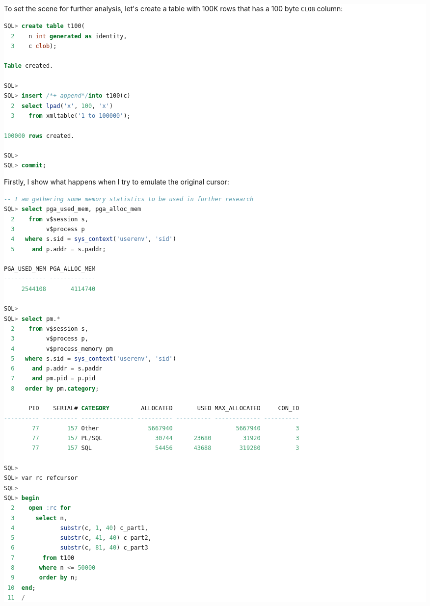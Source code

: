 To set the scene for further analysis, let's create a table with 100K rows that has a 100 byte `CLOB` column:

```sql
SQL> create table t100(
  2    n int generated as identity,
  3    c clob);

Table created.

SQL>
SQL> insert /*+ append*/into t100(c)
  2  select lpad('x', 100, 'x')
  3    from xmltable('1 to 100000');

100000 rows created.

SQL>
SQL> commit;
```

Firstly, I show what happens when I try to emulate the original cursor:

```sql hl_lines="72"
-- I am gathering some memory statistics to be used in further research
SQL> select pga_used_mem, pga_alloc_mem
  2    from v$session s,
  3         v$process p
  4   where s.sid = sys_context('userenv', 'sid')
  5     and p.addr = s.paddr;

PGA_USED_MEM PGA_ALLOC_MEM
------------ -------------
     2544108       4114740

SQL>
SQL> select pm.*
  2    from v$session s,
  3         v$process p,
  4         v$process_memory pm
  5   where s.sid = sys_context('userenv', 'sid')
  6     and p.addr = s.paddr
  7     and pm.pid = p.pid
  8   order by pm.category;

       PID    SERIAL# CATEGORY         ALLOCATED       USED MAX_ALLOCATED     CON_ID
---------- ---------- --------------- ---------- ---------- ------------- ----------
        77        157 Other              5667940                  5667940          3
        77        157 PL/SQL               30744      23680         31920          3
        77        157 SQL                  54456      43688        319280          3

SQL>
SQL> var rc refcursor
SQL>
SQL> begin
  2    open :rc for
  3      select n,
  4             substr(c, 1, 40) c_part1,
  5             substr(c, 41, 40) c_part2,
  6             substr(c, 81, 40) c_part3
  7        from t100
  8       where n <= 50000
  9       order by n;
 10  end;
 11  /
```